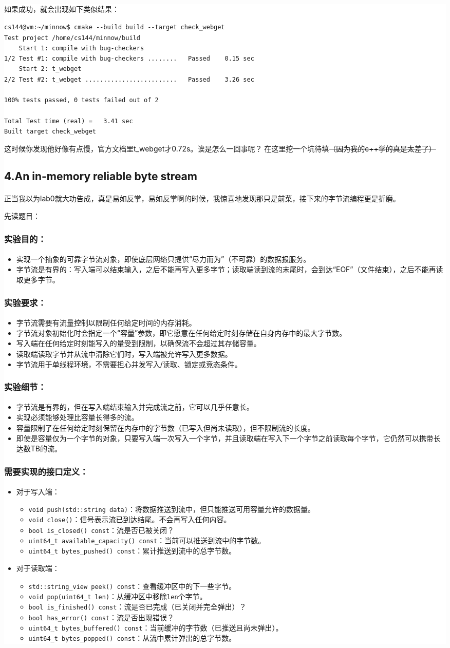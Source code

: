 如果成功，就会出现如下类似结果：
``` shell
cs144@vm:~/minnow$ cmake --build build --target check_webget
Test project /home/cs144/minnow/build
    Start 1: compile with bug-checkers
1/2 Test #1: compile with bug-checkers ........   Passed    0.15 sec
    Start 2: t_webget
2/2 Test #2: t_webget .........................   Passed    3.26 sec

100% tests passed, 0 tests failed out of 2

Total Test time (real) =   3.41 sec
Built target check_webget

```

这时候你发现他好像有点慢，官方文档里t_webget才0.72s。诶是怎么一回事呢？
在这里挖一个坑待填~~（因为我的c++学的真是太差了）~~



## 4.An in-memory reliable byte stream

正当我以为lab0就大功告成，真是易如反掌，易如反掌啊的时候，我惊喜地发现那只是前菜，接下来的字节流编程更是折磨。

先读题目：
### 实验目的：
- 实现一个抽象的可靠字节流对象，即使底层网络只提供“尽力而为”（不可靠）的数据报服务。
- 字节流是有界的：写入端可以结束输入，之后不能再写入更多字节；读取端读到流的末尾时，会到达“EOF”（文件结束），之后不能再读取更多字节。
### 实验要求：
- 字节流需要有流量控制以限制任何给定时间的内存消耗。
- 字节流对象初始化时会指定一个“容量”参数，即它愿意在任何给定时刻存储在自身内存中的最大字节数。
- 写入端在任何给定时刻能写入的量受到限制，以确保流不会超过其存储容量。
- 读取端读取字节并从流中清除它们时，写入端被允许写入更多数据。
- 字节流用于单线程环境，不需要担心并发写入/读取、锁定或竞态条件。
### 实验细节：
- 字节流是有界的，但在写入端结束输入并完成流之前，它可以几乎任意长。
- 实现必须能够处理比容量长得多的流。
- 容量限制了在任何给定时刻保留在内存中的字节数（已写入但尚未读取），但不限制流的长度。
- 即使是容量仅为一个字节的对象，只要写入端一次写入一个字节，并且读取端在写入下一个字节之前读取每个字节，它仍然可以携带长达数TB的流。
### 需要实现的接口定义：

- 对于写入端：
    
    - `void push(std::string data)`：将数据推送到流中，但只能推送可用容量允许的数据量。
    - `void close()`：信号表示流已到达结尾。不会再写入任何内容。
    - `bool is_closed() const`：流是否已被关闭？
    - `uint64_t available_capacity() const`：当前可以推送到流中的字节数。
    - `uint64_t bytes_pushed() const`：累计推送到流中的总字节数。
- 对于读取端：
    
    - `std::string_view peek() const`：查看缓冲区中的下一些字节。
    - `void pop(uint64_t len)`：从缓冲区中移除`len`个字节。
    - `bool is_finished() const`：流是否已完成（已关闭并完全弹出）？
    - `bool has_error() const`：流是否出现错误？
    - `uint64_t bytes_buffered() const`：当前缓冲的字节数（已推送且尚未弹出）。
    - `uint64_t bytes_popped() const`：从流中累计弹出的总字节数。
